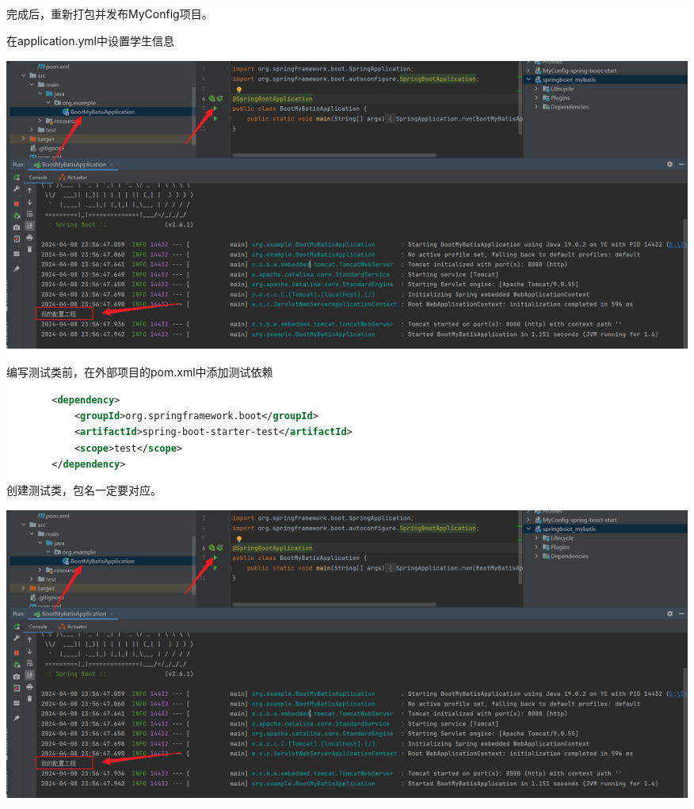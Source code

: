   完成后，重新打包并发布MyConfig项目。

  在application.yml中设置学生信息

![](SpringBootNote.assets/image-20240408235752209-171288991038431.png)

  编写测试类前，在外部项目的pom.xml中添加测试依赖

```xml
		<dependency>
            <groupId>org.springframework.boot</groupId>
            <artifactId>spring-boot-starter-test</artifactId>
            <scope>test</scope>
        </dependency>
```

  创建测试类，包名一定要对应。

![image-20240409005504675](SpringBootNote.assets/image-20240408235752209-171288991038431.png)
